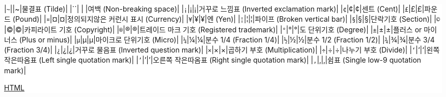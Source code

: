 |`~`||&#126;|물결표 (Tilde)|
|``|&nbsp;|&#160;|여백 (Non-breaking space)|
|`¡`|&iexcl;|&#161;|거꾸로 느낌표 (Inverted exclamation mark)|
|`¢`|&cent;|&#162;|센트 (Cent)|
|`£`|&pound;|&#163;|파운드 (Pound)|
|`¤`|&curren;|&#164;|정의되지않은 커런시 표시 (Currency)|
|`¥`|&yen;|&#165;|엔 (Yen)|
|`¦`|&brvbar;|&#166;|파이프 (Broken vertical bar)|
|`§`|&sect;|&#167;|단락기호 (Section)|
|`©`|&copy;|&#169;|카피라이트 기호 (Copyright)|
|`®`|&reg;|&#174;|트레이드 마크 기호 (Registered trademark)|
|`°`|&deg;|&#176;|도 단위기호 (Degree)|
|`±`|&plusmn;|&#177;|플러스 or 마이너스 (Plus or minus)|
|`µ`|&micro;|&#181;|마이크로 단위기호 (Micro)|
|`¼`|&frac14;|&#188;|분수 1/4 (Fraction 1/4)|
|`½`|&frac12;|&#189;|분수 1/2 (Fraction 1/2)|
|`¾`|&frac34;|&#190;|분수 3/4 (Fraction 3/4)|
|`¿`|&iquest;|&#191;|거꾸로 물음표 (Inverted question mark)|
|`×`|&times;|&#215;|곱하기 부호 (Multiplication)|
|`÷`|&divide;|&#247;|나누기 부호 (Divide)|
|`‘`|&lsquo;|&#8216;|왼쪽 작은따옴표 (Left single quotation mark)|
|`’`|&rsquo;|&#8217;|오른쪽 작은따옴표 (Right single quotation mark)|
|`‚`|&sbquo;|&#8218;|쉼표 (Single low-9 quotation mark)|

[HTML](https://lynmp.com/ko/article/na4022da3d633f943a)
